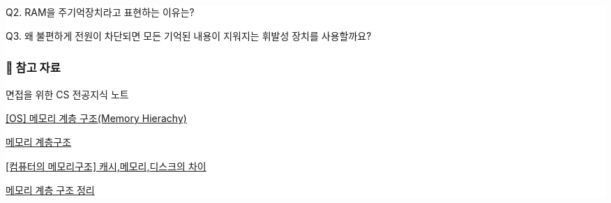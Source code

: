 Q2. RAM을 주기억장치라고 표현하는 이유는?

Q3. 왜 불편하게 전원이 차단되면 모든 기억된 내용이 지워지는 휘발성 장치를 사용할까요?



### 📖 참고 자료

면접을 위한 CS 전공지식 노트

[[OS] 메모리 계층 구조(Memory Hierachy)](https://velog.io/@yu-jin-song/CS-%EB%A9%94%EB%AA%A8%EB%A6%AC-%EA%B3%84%EC%B8%B5-%EA%B5%AC%EC%A1%B0)

[메모리 계층구조](https://velog.io/@steadygo247/%EB%A9%94%EB%AA%A8%EB%A6%AC-%EA%B3%84%EC%B8%B5%EA%B5%AC%EC%A1%B0)

[[컴퓨터의 메모리구조] 캐시,메모리,디스크의 차이](https://sujinhope.github.io/2020/03/13/%EC%BB%B4%ED%93%A8%ED%84%B0%EC%9D%98-%EB%A9%94%EB%AA%A8%EB%A6%AC%EA%B5%AC%EC%A1%B0-%EC%BA%90%EC%8B%9C,%EB%A9%94%EB%AA%A8%EB%A6%AC,%EB%94%94%EC%8A%A4%ED%81%AC%EC%9D%98-%EC%B0%A8%EC%9D%B4.html)

[메모리 계층 구조 정리](https://github.com/devSquad-study/2023-CS-Study/blob/main/OS/os_memory_hierarchy.md)

